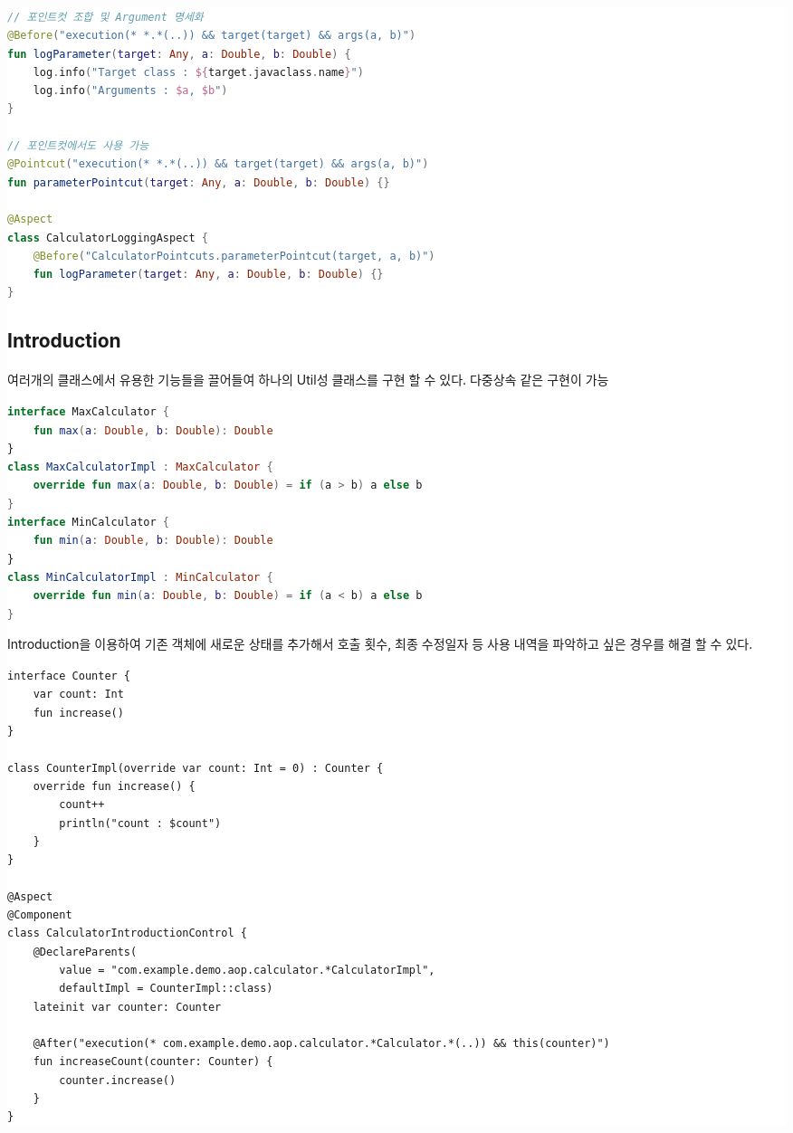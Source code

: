 ``` kotlin
// 포인트컷 조합 및 Argument 명세화
@Before("execution(* *.*(..)) && target(target) && args(a, b)")
fun logParameter(target: Any, a: Double, b: Double) {
	log.info("Target class : ${target.javaclass.name}")
	log.info("Arguments : $a, $b")
}

// 포인트컷에서도 사용 가능
@Pointcut("execution(* *.*(..)) && target(target) && args(a, b)")
fun parameterPointcut(target: Any, a: Double, b: Double) {}

@Aspect
class CalculatorLoggingAspect {
	@Before("CalculatorPointcuts.parameterPointcut(target, a, b)")
	fun logParameter(target: Any, a: Double, b: Double) {}
}
```

## Introduction
여러개의 클래스에서 유용한 기능들을 끌어들여 하나의 Util성 클래스를 구현 할 수 있다.
다중상속 같은 구현이 가능
``` kotlin
interface MaxCalculator {
    fun max(a: Double, b: Double): Double
}
class MaxCalculatorImpl : MaxCalculator {
    override fun max(a: Double, b: Double) = if (a > b) a else b
}
interface MinCalculator {
    fun min(a: Double, b: Double): Double
}
class MinCalculatorImpl : MinCalculator {
    override fun min(a: Double, b: Double) = if (a < b) a else b
}
```

Introduction을 이용하여 기존 객체에 새로운 상태를 추가해서 호출 횟수, 최종 수정일자 등 사용 내역을 파악하고 싶은 경우를 해결 할 수 있다.
```
interface Counter {
    var count: Int
    fun increase()
}

class CounterImpl(override var count: Int = 0) : Counter {
    override fun increase() {
        count++
        println("count : $count")
    }
}

@Aspect
@Component
class CalculatorIntroductionControl {
    @DeclareParents(
        value = "com.example.demo.aop.calculator.*CalculatorImpl",
        defaultImpl = CounterImpl::class)
    lateinit var counter: Counter

    @After("execution(* com.example.demo.aop.calculator.*Calculator.*(..)) && this(counter)")
    fun increaseCount(counter: Counter) {
        counter.increase()
    }
}
```